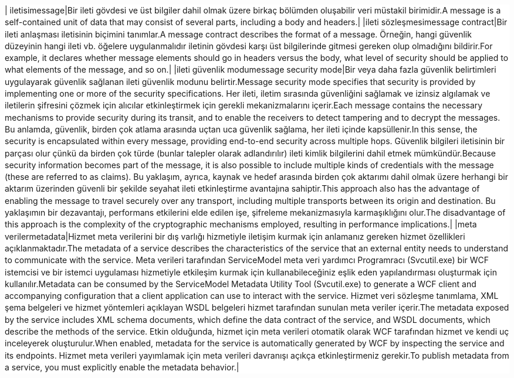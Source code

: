 |<span data-ttu-id="18433-178"> iletisi</span><span class="sxs-lookup"><span data-stu-id="18433-178">message</span></span>|<span data-ttu-id="18433-179">Bir ileti gövdesi ve üst bilgiler dahil olmak üzere birkaç bölümden oluşabilir veri müstakil birimidir.</span><span class="sxs-lookup"><span data-stu-id="18433-179">A message is a self-contained unit of data that may consist of several parts, including a body and headers.</span></span>|
|<span data-ttu-id="18433-180">ileti sözleşmesi</span><span class="sxs-lookup"><span data-stu-id="18433-180">message contract</span></span>|<span data-ttu-id="18433-181">Bir ileti anlaşması iletisinin biçimini tanımlar.</span><span class="sxs-lookup"><span data-stu-id="18433-181">A message contract describes the format of a message.</span></span> <span data-ttu-id="18433-182">Örneğin, hangi güvenlik düzeyinin hangi ileti vb. öğelere uygulanmalıdır iletinin gövdesi karşı üst bilgilerinde gitmesi gereken olup olmadığını bildirir.</span><span class="sxs-lookup"><span data-stu-id="18433-182">For example, it declares whether message elements should go in headers versus the body, what level of security should be applied to what elements of the message, and so on.</span></span>|
|<span data-ttu-id="18433-183">ileti güvenlik modu</span><span class="sxs-lookup"><span data-stu-id="18433-183">message security mode</span></span>|<span data-ttu-id="18433-184">Bir veya daha fazla güvenlik belirtimleri uygulayarak güvenlik sağlanan ileti güvenlik modunu belirtir.</span><span class="sxs-lookup"><span data-stu-id="18433-184">Message security mode specifies that security is provided by implementing one or more of the security specifications.</span></span> <span data-ttu-id="18433-185">Her ileti, iletim sırasında güvenliğini sağlamak ve izinsiz algılamak ve iletilerin şifresini çözmek için alıcılar etkinleştirmek için gerekli mekanizmalarını içerir.</span><span class="sxs-lookup"><span data-stu-id="18433-185">Each message contains the necessary mechanisms to provide security during its transit, and to enable the receivers to detect tampering and to decrypt the messages.</span></span> <span data-ttu-id="18433-186">Bu anlamda, güvenlik, birden çok atlama arasında uçtan uca güvenlik sağlama, her ileti içinde kapsüllenir.</span><span class="sxs-lookup"><span data-stu-id="18433-186">In this sense, the security is encapsulated within every message, providing end-to-end security across multiple hops.</span></span> <span data-ttu-id="18433-187">Güvenlik bilgileri iletisinin bir parçası olur çünkü da birden çok türde (bunlar talepler olarak adlandırılır) ileti kimlik bilgilerini dahil etmek mümkündür.</span><span class="sxs-lookup"><span data-stu-id="18433-187">Because security information becomes part of the message, it is also possible to include multiple kinds of credentials with the message (these are referred to as claims).</span></span> <span data-ttu-id="18433-188">Bu yaklaşım, ayrıca, kaynak ve hedef arasında birden çok aktarımı dahil olmak üzere herhangi bir aktarım üzerinden güvenli bir şekilde seyahat ileti etkinleştirme avantajına sahiptir.</span><span class="sxs-lookup"><span data-stu-id="18433-188">This approach also has the advantage of enabling the message to travel securely over any transport, including multiple transports between its origin and destination.</span></span> <span data-ttu-id="18433-189">Bu yaklaşımın bir dezavantajı, performans etkilerini elde edilen işe, şifreleme mekanizmasıyla karmaşıklığını olur.</span><span class="sxs-lookup"><span data-stu-id="18433-189">The disadvantage of this approach is the complexity of the cryptographic mechanisms employed, resulting in performance implications.</span></span>|
|<span data-ttu-id="18433-190">meta veriler</span><span class="sxs-lookup"><span data-stu-id="18433-190">metadata</span></span>|<span data-ttu-id="18433-191">Hizmet meta verilerini bir dış varlığı hizmetiyle iletişim kurmak için anlamanız gereken hizmet özellikleri açıklanmaktadır.</span><span class="sxs-lookup"><span data-stu-id="18433-191">The metadata of a service describes the characteristics of the service that an external entity needs to understand to communicate with the service.</span></span> <span data-ttu-id="18433-192">Meta verileri tarafından ServiceModel meta veri yardımcı Programracı (Svcutil.exe) bir WCF istemcisi ve bir istemci uygulaması hizmetiyle etkileşim kurmak için kullanabileceğiniz eşlik eden yapılandırması oluşturmak için kullanılır.</span><span class="sxs-lookup"><span data-stu-id="18433-192">Metadata can be consumed by the ServiceModel Metadata Utility Tool (Svcutil.exe) to generate a WCF client and accompanying configuration that a client application can use to interact with the service.</span></span>  <span data-ttu-id="18433-193">Hizmet veri sözleşme tanımlama, XML şema belgeleri ve hizmet yöntemleri açıklayan WSDL belgeleri hizmet tarafından sunulan meta veriler içerir.</span><span class="sxs-lookup"><span data-stu-id="18433-193">The metadata exposed by the service includes XML schema documents, which define the data contract of the service, and WSDL documents, which describe the methods of the service.</span></span>  <span data-ttu-id="18433-194">Etkin olduğunda, hizmet için meta verileri otomatik olarak WCF tarafından hizmet ve kendi uç inceleyerek oluşturulur.</span><span class="sxs-lookup"><span data-stu-id="18433-194">When enabled, metadata for the service is automatically generated by WCF by inspecting the service and its endpoints.</span></span> <span data-ttu-id="18433-195">Hizmet meta verileri yayımlamak için meta verileri davranışı açıkça etkinleştirmeniz gerekir.</span><span class="sxs-lookup"><span data-stu-id="18433-195">To publish metadata from a service, you must explicitly enable the metadata behavior.</span></span>|